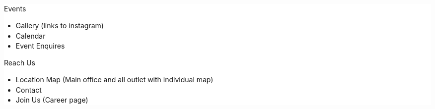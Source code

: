 


Events
 + Gallery (links to instagram)
 + Calendar
 + Event Enquires

Reach Us
 + Location Map (Main office and all outlet with individual map)
 + Contact
 + Join Us (Career page)
